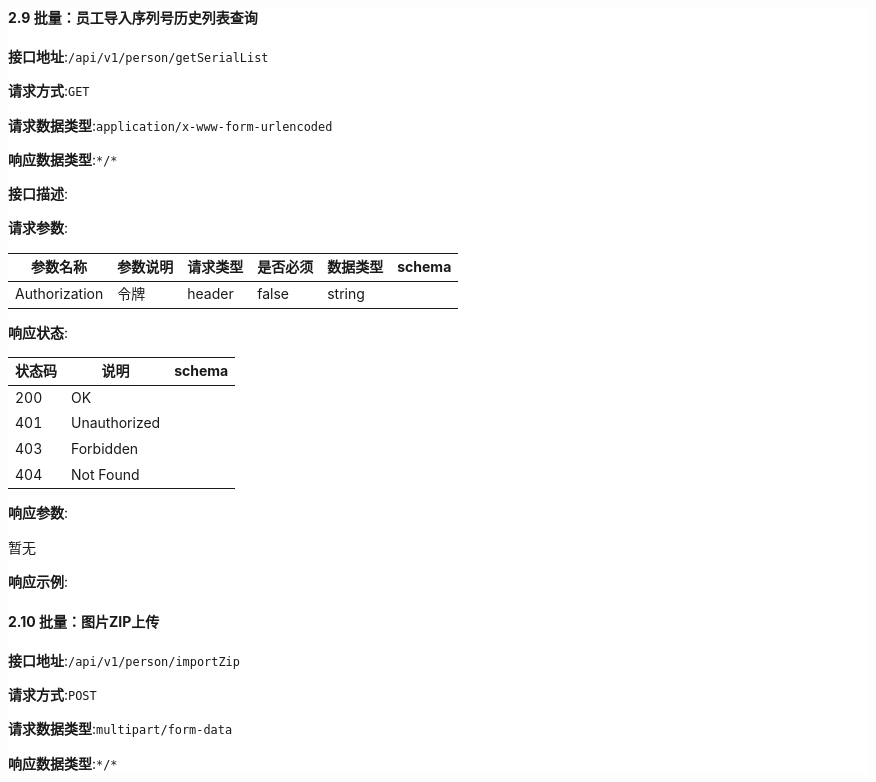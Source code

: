 
#### 2.9 批量：员工导入序列号历史列表查询


**接口地址**:`/api/v1/person/getSerialList`


**请求方式**:`GET`


**请求数据类型**:`application/x-www-form-urlencoded`


**响应数据类型**:`*/*`


**接口描述**:


**请求参数**:


| 参数名称 | 参数说明 | 请求类型    | 是否必须 | 数据类型 | schema |
| -------- | -------- | ----- | -------- | -------- | ------ |
|Authorization|令牌|header|false|string||

**响应状态**:


| 状态码 | 说明 | schema |
| -------- | -------- | ----- |
|200|OK||
|401|Unauthorized||
|403|Forbidden||
|404|Not Found||


**响应参数**:


暂无


**响应示例**:
```javascript

```


#### 2.10 批量：图片ZIP上传


**接口地址**:`/api/v1/person/importZip`


**请求方式**:`POST`


**请求数据类型**:`multipart/form-data`


**响应数据类型**:`*/*`
